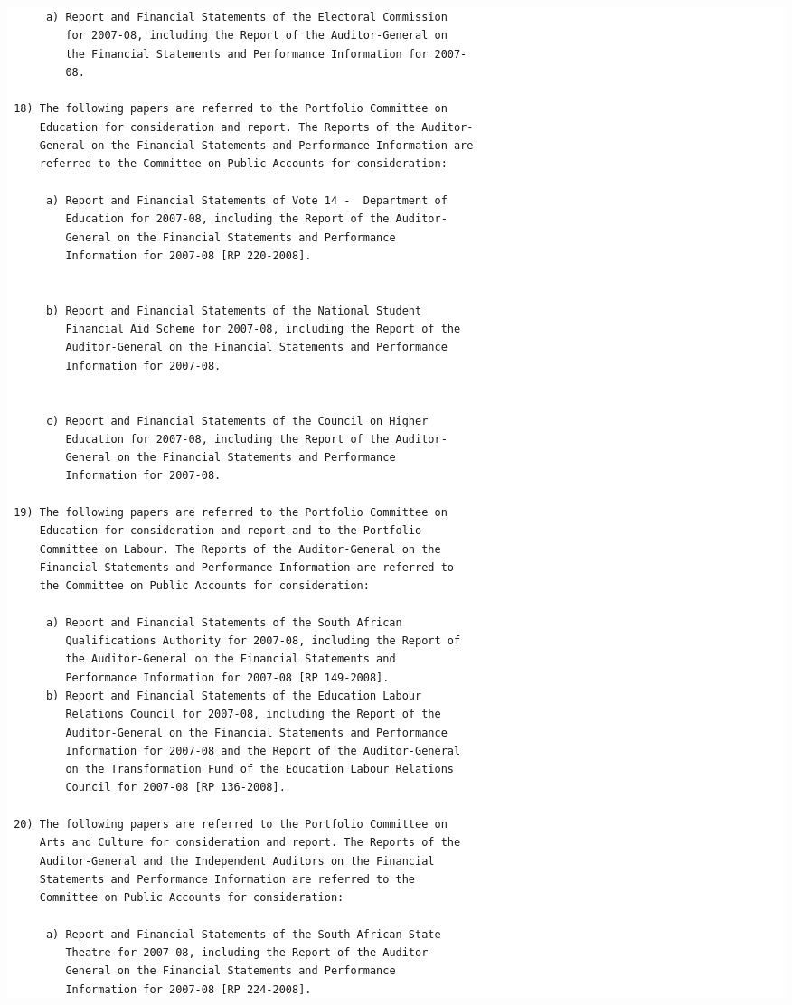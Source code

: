           a) Report and Financial Statements of the Electoral Commission
             for 2007-08, including the Report of the Auditor-General on
             the Financial Statements and Performance Information for 2007-
             08.

     18) The following papers are referred to the Portfolio Committee on
         Education for consideration and report. The Reports of the Auditor-
         General on the Financial Statements and Performance Information are
         referred to the Committee on Public Accounts for consideration:

          a) Report and Financial Statements of Vote 14 -  Department of
             Education for 2007-08, including the Report of the Auditor-
             General on the Financial Statements and Performance
             Information for 2007-08 [RP 220-2008].


          b) Report and Financial Statements of the National Student
             Financial Aid Scheme for 2007-08, including the Report of the
             Auditor-General on the Financial Statements and Performance
             Information for 2007-08.


          c) Report and Financial Statements of the Council on Higher
             Education for 2007-08, including the Report of the Auditor-
             General on the Financial Statements and Performance
             Information for 2007-08.

     19) The following papers are referred to the Portfolio Committee on
         Education for consideration and report and to the Portfolio
         Committee on Labour. The Reports of the Auditor-General on the
         Financial Statements and Performance Information are referred to
         the Committee on Public Accounts for consideration:

          a) Report and Financial Statements of the South African
             Qualifications Authority for 2007-08, including the Report of
             the Auditor-General on the Financial Statements and
             Performance Information for 2007-08 [RP 149-2008].
          b) Report and Financial Statements of the Education Labour
             Relations Council for 2007-08, including the Report of the
             Auditor-General on the Financial Statements and Performance
             Information for 2007-08 and the Report of the Auditor-General
             on the Transformation Fund of the Education Labour Relations
             Council for 2007-08 [RP 136-2008].

     20) The following papers are referred to the Portfolio Committee on
         Arts and Culture for consideration and report. The Reports of the
         Auditor-General and the Independent Auditors on the Financial
         Statements and Performance Information are referred to the
         Committee on Public Accounts for consideration:

          a) Report and Financial Statements of the South African State
             Theatre for 2007-08, including the Report of the Auditor-
             General on the Financial Statements and Performance
             Information for 2007-08 [RP 224-2008].

